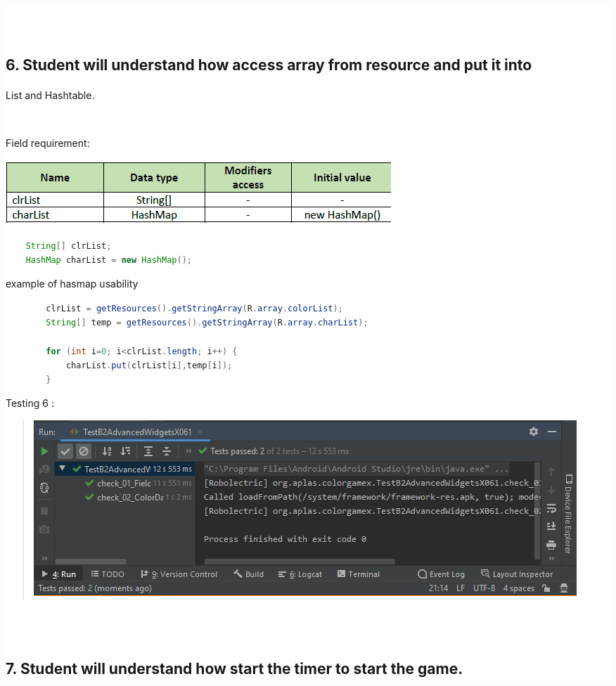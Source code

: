 <br/> <br/> 

## 6. Student will understand how access array from resource and put it into
List and Hashtable.

<br/>



Field requirement:

![Hasil](img/img/Screenshot_5.png)

```java
    String[] clrList;
    HashMap charList = new HashMap();
```

example of hasmap usability 

```java
        clrList = getResources().getStringArray(R.array.colorList);
        String[] temp = getResources().getStringArray(R.array.charList);

        for (int i=0; i<clrList.length; i++) {
            charList.put(clrList[i],temp[i]);
        }
```

Testing 6 :

>![Hasil](img/Screenshot_38.png)

<br/> <br/> 

## 7. Student will understand how start the timer to start the game.
